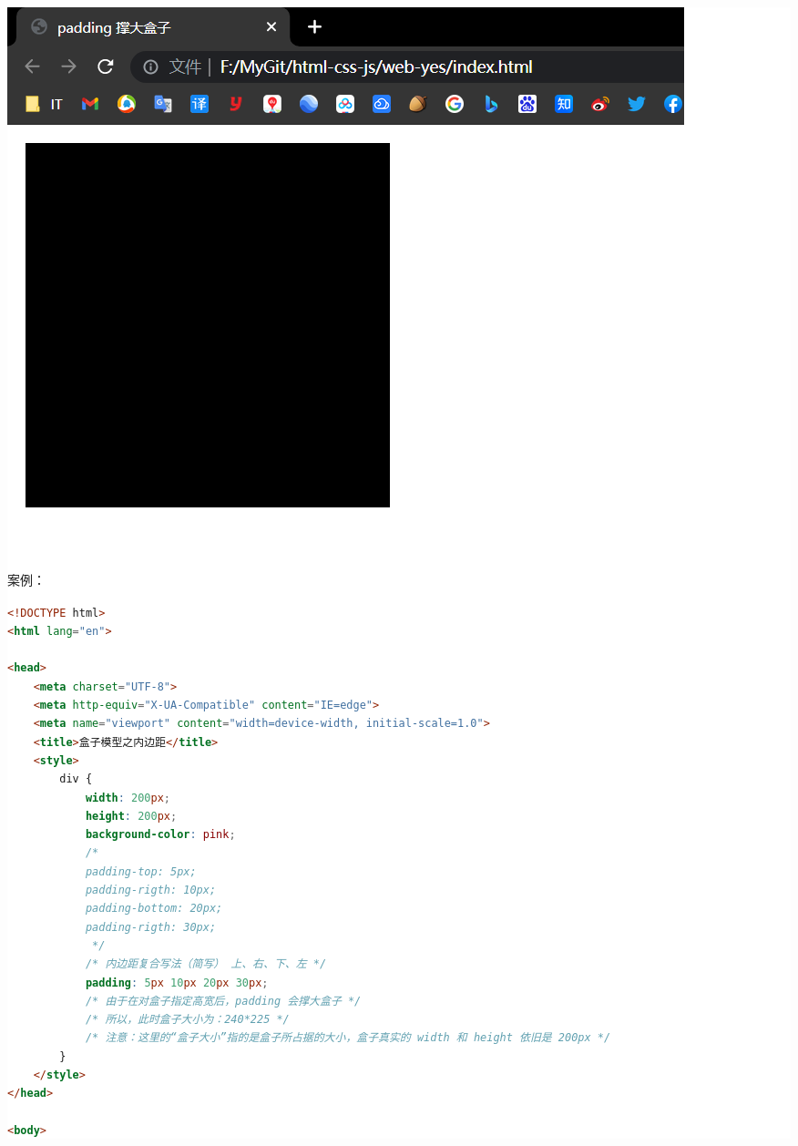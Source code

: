 ![](mark-img/6d3ff73d65154f358ba03b447f9daec8.png)

案例：

```html
<!DOCTYPE html>
<html lang="en">

<head>
    <meta charset="UTF-8">
    <meta http-equiv="X-UA-Compatible" content="IE=edge">
    <meta name="viewport" content="width=device-width, initial-scale=1.0">
    <title>盒子模型之内边距</title>
    <style>
        div {
            width: 200px;
            height: 200px;
            background-color: pink;
            /*
            padding-top: 5px;
            padding-rigth: 10px;
            padding-bottom: 20px;
            padding-rigth: 30px;
             */
            /* 内边距复合写法（简写） 上、右、下、左 */
            padding: 5px 10px 20px 30px;
            /* 由于在对盒子指定高宽后，padding 会撑大盒子 */
            /* 所以，此时盒子大小为：240*225 */
            /* 注意：这里的“盒子大小”指的是盒子所占据的大小，盒子真实的 width 和 height 依旧是 200px */
        }
    </style>
</head>

<body>
```